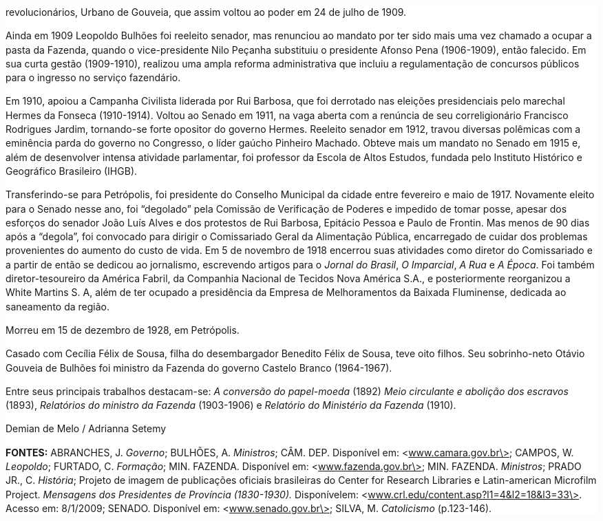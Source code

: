 revolucionários, Urbano de Gouveia, que assim voltou ao poder em 24 de
julho de 1909.

Ainda em 1909 Leopoldo Bulhões foi reeleito senador, mas renunciou ao
mandato por ter sido mais uma vez chamado a ocupar a pasta da Fazenda,
quando o vice-presidente Nilo Peçanha substituiu o presidente Afonso
Pena (1906-1909), então falecido. Em sua curta gestão (1909-1910),
realizou uma ampla reforma administrativa que incluiu a regulamentação
de concursos públicos para o ingresso no serviço fazendário.

Em 1910, apoiou a Campanha Civilista liderada por Rui Barbosa, que foi
derrotado nas eleições presidenciais pelo marechal Hermes da Fonseca
(1910-1914). Voltou ao Senado em 1911, na vaga aberta com a renúncia de
seu correligionário Francisco Rodrigues Jardim, tornando-se forte
opositor do governo Hermes. Reeleito senador em 1912, travou diversas
polêmicas com a eminência parda do governo no Congresso, o líder gaúcho
Pinheiro Machado. Obteve mais um mandato no Senado em 1915 e, além de
desenvolver intensa atividade parlamentar, foi professor da Escola de
Altos Estudos, fundada pelo Instituto Histórico e Geográfico Brasileiro
(IHGB).

Transferindo-se para Petrópolis, foi presidente do Conselho Municipal da
cidade entre fevereiro e maio de 1917. Novamente eleito para o Senado
nesse ano, foi “degolado” pela Comissão de Verificação de Poderes e
impedido de tomar posse, apesar dos esforços do senador João Luís Alves
e dos protestos de Rui Barbosa, Epitácio Pessoa e Paulo de Frontin. Mas
menos de 90 dias após a “degola”, foi convocado para dirigir o
Comissariado Geral da Alimentação Pública, encarregado de cuidar dos
problemas provenientes do aumento do custo de vida. Em 5 de novembro de
1918 encerrou suas atividades como diretor do Comissariado e a partir de
então se dedicou ao jornalismo, escrevendo artigos para o *Jornal do
Brasil*, *O Imparcial*, *A Rua* e *A Época*. Foi também
diretor-tesoureiro da América Fabril, da Companhia Nacional de Tecidos
Nova América S.A., e posteriormente reorganizou a White Martins S. A,
além de ter ocupado a presidência da Empresa de Melhoramentos da Baixada
Fluminense, dedicada ao saneamento da região.

Morreu em 15 de dezembro de 1928, em Petrópolis.

Casado com Cecília Félix de Sousa, filha do desembargador Benedito Félix
de Sousa, teve oito filhos. Seu sobrinho-neto Otávio Gouveia de Bulhões
foi ministro da Fazenda do governo Castelo Branco (1964-1967).

Entre seus principais trabalhos destacam-se: *A conversão do
papel-moeda* (1892) *Meio circulante e abolição dos escravos* (1893),
*Relatórios do ministro da Fazenda* (1903-1906) e *Relatório do
Ministério da Fazenda* (1910).

Demian de Melo / Adrianna Setemy

**FONTES:** ABRANCHES, J. *Governo*; BULHÕES, A. *Ministros*; CÂM. DEP.
Disponível em: \<www.camara.gov.br\>; CAMPOS, W. *Leopoldo*; FURTADO, C.
*Formação*; MIN. FAZENDA. Disponível em: \<www.fazenda.gov.br\>; MIN.
FAZENDA. *Ministros*; PRADO JR., C. *História*; Projeto de imagem de
publicações oficiais brasileiras do Center for Research Libraries e
Latin-american Microfilm Project. *Mensagens dos Presidentes de
Província (1830-1930).* Disponívelem:
\<www.crl.edu/content.asp?l1=4&l2=18&l3=33\>. Acesso em: 8/1/2009;
SENADO. Disponível em: \<www.senado.gov.br\>; SILVA, M. *Catolicismo*
(p.123-146).
